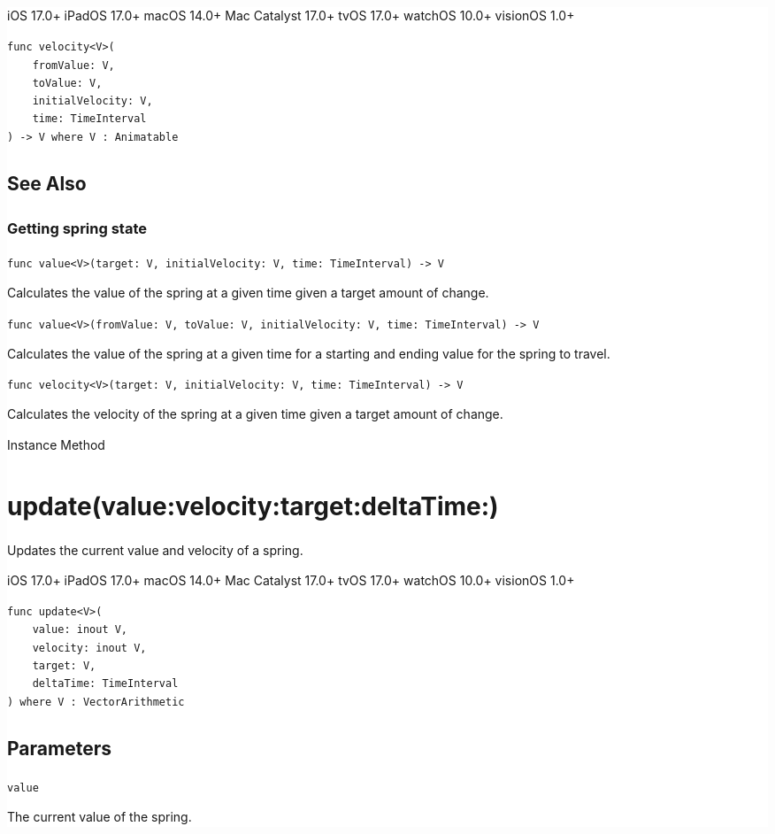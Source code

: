 iOS 17.0+  iPadOS 17.0+  macOS 14.0+  Mac Catalyst 17.0+  tvOS 17.0+  watchOS
10.0+  visionOS 1.0+

    
    
    func velocity<V>(
        fromValue: V,
        toValue: V,
        initialVelocity: V,
        time: TimeInterval
    ) -> V where V : Animatable

## See Also

### Getting spring state

`func value<V>(target: V, initialVelocity: V, time: TimeInterval) -> V`

Calculates the value of the spring at a given time given a target amount of
change.

`func value<V>(fromValue: V, toValue: V, initialVelocity: V, time:
TimeInterval) -> V`

Calculates the value of the spring at a given time for a starting and ending
value for the spring to travel.

`func velocity<V>(target: V, initialVelocity: V, time: TimeInterval) -> V`

Calculates the velocity of the spring at a given time given a target amount of
change.

Instance Method

# update(value:velocity:target:deltaTime:)

Updates the current value and velocity of a spring.

iOS 17.0+  iPadOS 17.0+  macOS 14.0+  Mac Catalyst 17.0+  tvOS 17.0+  watchOS
10.0+  visionOS 1.0+

    
    
    func update<V>(
        value: inout V,
        velocity: inout V,
        target: V,
        deltaTime: TimeInterval
    ) where V : VectorArithmetic

##  Parameters

`value`

    

The current value of the spring.

